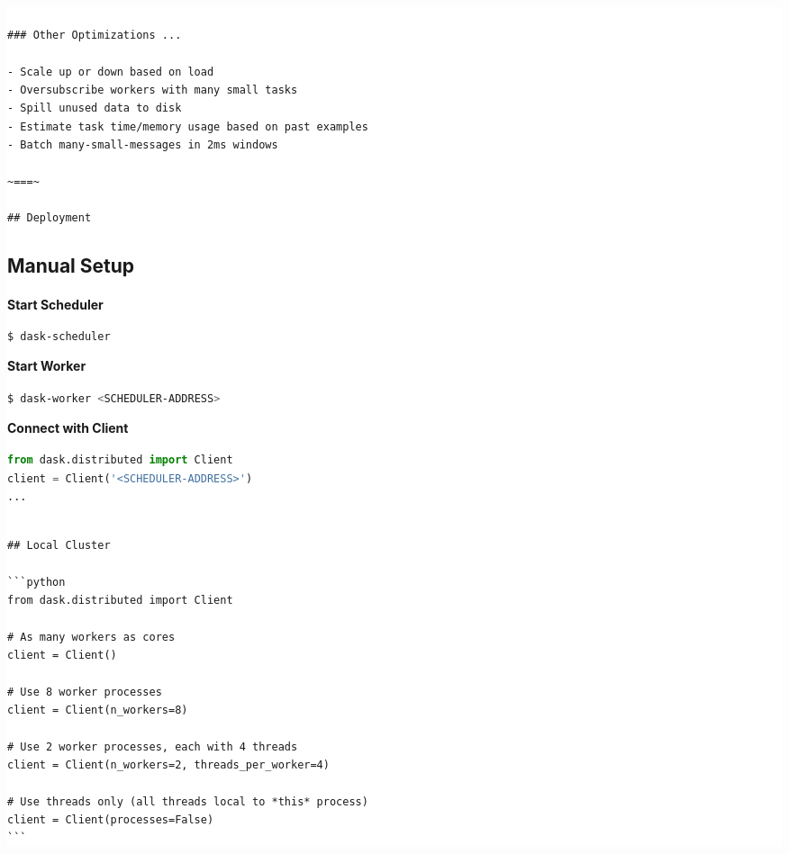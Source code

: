 ~~~

### Other Optimizations ...

- Scale up or down based on load
- Oversubscribe workers with many small tasks
- Spill unused data to disk
- Estimate task time/memory usage based on past examples
- Batch many-small-messages in 2ms windows

~===~

## Deployment

~~~

## Manual Setup

**Start Scheduler**

```bash
$ dask-scheduler
```

**Start Worker**

```bash
$ dask-worker <SCHEDULER-ADDRESS>
```

**Connect with Client**

```python
from dask.distributed import Client
client = Client('<SCHEDULER-ADDRESS>')
...
```

~~~

## Local Cluster

```python
from dask.distributed import Client

# As many workers as cores
client = Client()

# Use 8 worker processes
client = Client(n_workers=8)

# Use 2 worker processes, each with 4 threads
client = Client(n_workers=2, threads_per_worker=4)

# Use threads only (all threads local to *this* process)
client = Client(processes=False)
```

~~~
